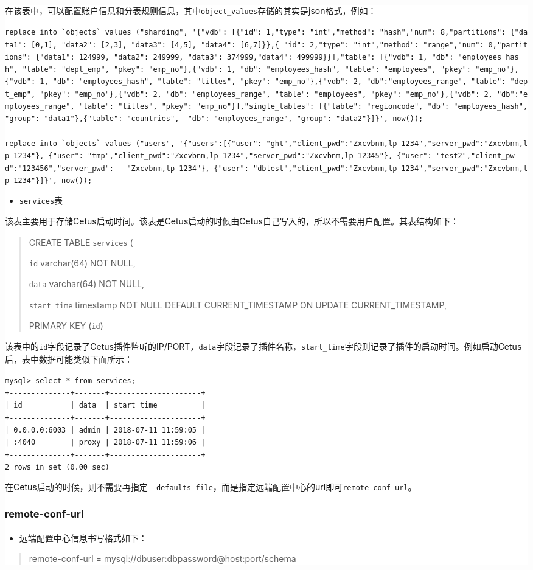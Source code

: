 在该表中，可以配置账户信息和分表规则信息，其中`object_values`存储的其实是json格式，例如：

```
replace into `objects` values ("sharding", '{"vdb": [{"id": 1,"type": "int","method": "hash","num": 8,"partitions": {"data1": [0,1], "data2": [2,3], "data3": [4,5], "data4": [6,7]}},{ "id": 2,"type": "int","method": "range","num": 0,"partitions": {"data1": 124999, "data2": 249999, "data3": 374999,"data4": 499999}}],"table": [{"vdb": 1, "db": "employees_hash", "table": "dept_emp", "pkey": "emp_no"},{"vdb": 1, "db": "employees_hash", "table": "employees", "pkey": "emp_no"},{"vdb": 1, "db": "employees_hash", "table": "titles", "pkey": "emp_no"},{"vdb": 2, "db":"employees_range", "table": "dept_emp", "pkey": "emp_no"},{"vdb": 2, "db": "employees_range", "table": "employees", "pkey": "emp_no"},{"vdb": 2, "db":"employees_range", "table": "titles", "pkey": "emp_no"}],"single_tables": [{"table": "regioncode", "db": "employees_hash", "group": "data1"},{"table": "countries",  "db": "employees_range", "group": "data2"}]}', now());

replace into `objects` values ("users", '{"users":[{"user": "ght","client_pwd":"Zxcvbnm,lp-1234","server_pwd":"Zxcvbnm,lp-1234"}, {"user": "tmp","client_pwd":"Zxcvbnm,lp-1234","server_pwd":"Zxcvbnm,lp-12345"}, {"user": "test2","client_pwd":"123456","server_pwd":   "Zxcvbnm,lp-1234"}, {"user": "dbtest","client_pwd":"Zxcvbnm,lp-1234","server_pwd":"Zxcvbnm,lp-1234"}]}', now());
```

- `services`表

该表主要用于存储Cetus启动时间。该表是Cetus启动的时候由Cetus自己写入的，所以不需要用户配置。其表结构如下：

>CREATE TABLE `services` (
>
>  `id` varchar(64) NOT NULL,
> 
>  `data` varchar(64) NOT NULL,
> 
>  `start_time` timestamp NOT NULL DEFAULT CURRENT_TIMESTAMP ON UPDATE CURRENT_TIMESTAMP,
> 
>  PRIMARY KEY (`id`)

该表中的`id`字段记录了Cetus插件监听的IP/PORT，`data`字段记录了插件名称，`start_time`字段则记录了插件的启动时间。例如启动Cetus后，表中数据可能类似下面所示：

```
mysql> select * from services;
+--------------+-------+---------------------+
| id           | data  | start_time          |
+--------------+-------+---------------------+
| 0.0.0.0:6003 | admin | 2018-07-11 11:59:05 |
| :4040        | proxy | 2018-07-11 11:59:06 |
+--------------+-------+---------------------+
2 rows in set (0.00 sec)
```


在Cetus启动的时候，则不需要再指定`--defaults-file`，而是指定远端配置中心的url即可`remote-conf-url`。


### remote-conf-url

- 远端配置中心信息书写格式如下：

> remote-conf-url = mysql://dbuser:dbpassword@host:port/schema
